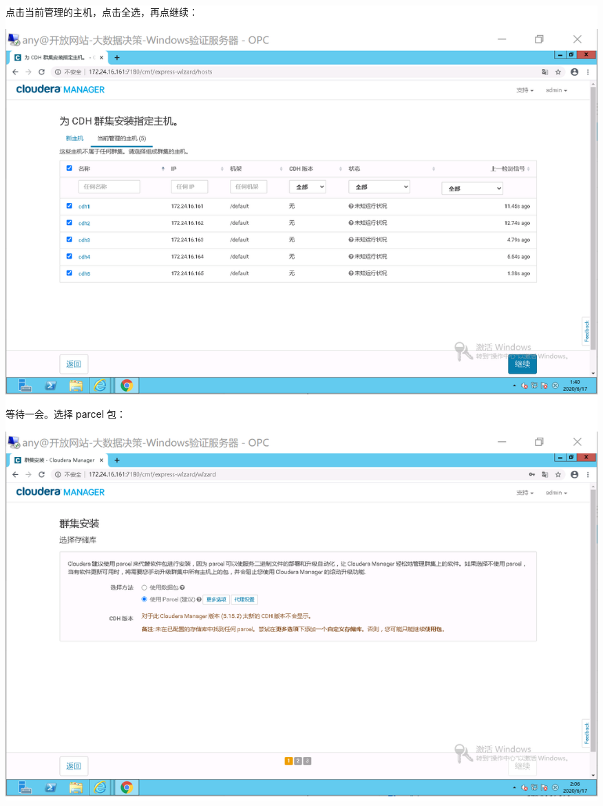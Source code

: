 点击当前管理的主机，点击全选，再点继续：

![image-20200617094005383](../../resource/image-20200617094005383.png)

等待一会。选择 parcel 包：

![image-20200617100644967](../../resource/image-20200617100644967.png)
